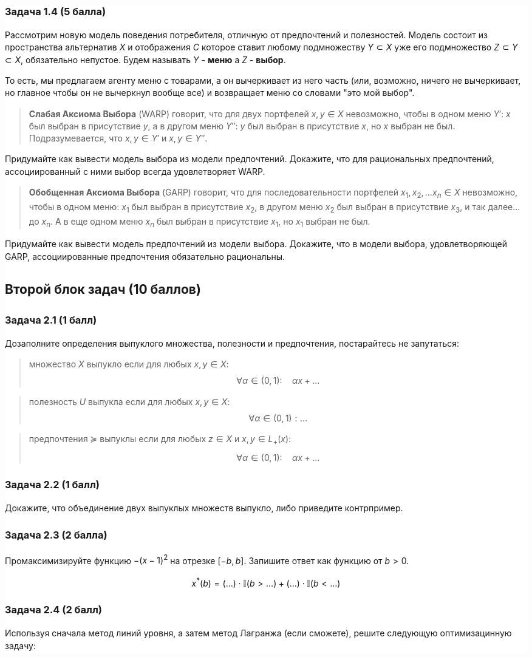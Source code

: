 ### Задача 1.4 (5 балла)

Рассмотрим новую модель поведения потребителя, отличную от предпочтений и полезностей. Модель состоит из пространства альтернатив $X$ и отображения $C$ которое ставит любому подмножеству $Y \subset X$ уже его подмножество $Z \subset Y \subset X$, обязательно непустое. Будем называть $Y$ - **меню** a $Z$ - **выбор**.

То есть, мы предлагаем агенту меню с товарами, а он вычеркивает из него часть (или, возможно, ничего не вычеркивает, но главное чтобы он не вычеркнул вообще все) и возвращает меню со словами "это мой выбор".

> **Слабая Аксиома Выбора** (WARP) говорит, что для двух портфелей $x, y \in X$ невозможно, чтобы в одном меню $Y'$: $x$ был выбран в присутствие $y$, а в другом меню $Y''$: $y$ был выбран в присутствие $x$, но $x$ выбран не был. Подразумевается, что $x, y \in Y'$ и $x, y \in Y''$.

Придумайте как вывести модель выбора из модели предпочтений. Докажите, что для рациональных предпочтений, ассоциированный с ними выбор всегда удовлетворяет WARP. 

> **Обобщенная Аксиома Выбора** (GARP) говорит, что для последовательности  портфелей $x_1, x_2, \ldots x_n \in X$ невозможно, чтобы в одном меню: $x_1$ был выбран в присутствие $x_2$, в другом меню $x_2$ был выбран в присутствие $x_3$, и так далее... до $x_n$. А в еще одном меню $x_n$ был выбран в присутствие $x_1$, но $x_1$ выбран не был. 

Придумайте как вывести модель предпочтений из модели выбора. Докажите, что в модели выбора, удовлетворяющей GARP, ассоциированные предпочтения обязательно рациональны.

## Второй блок задач (10 баллов)

### Задача 2.1 (1 балл)

Дозаполните определения выпуклого множества, полезности и предпочтения, постарайтесь не запутаться:

> множество $X$ выпукло если для любых $x,y \in X$: $$ \forall \alpha \in (0,1): \quad \alpha x + \ldots$$

> полезность $U$ выпуклa если для любых $x,y \in X$: $$ \forall \alpha \in (0,1): \ldots$$

> предпочтения $\succcurlyeq$ выпуклы если для любых $z \in X$ и $x, y \in L_{+}(x)$: $$ \forall \alpha \in (0,1): \quad \alpha x + \ldots$$

### Задача 2.2 (1 балл)

Докажите, что объединение двух выпуклых множеств выпукло, либо приведите контрпример.

### Задача 2.3 (2 баллa)

Промаксимизируйте функцию $-(x-1)^2$ на отрезке $[-b,b]$. Запишите ответ как функцию от $b>0$.

$$ 
x^{\ast}(b) = (\ldots)\cdot \mathbb{I}(b> \ldots) +  (\ldots) \cdot \mathbb{I}(b< \ldots)
$$

### Задача 2.4 (2 балл)

Используя сначала метод линий уровня, а затем метод Лагранжа (если сможете), решите следующую оптимизацинную задачу:
